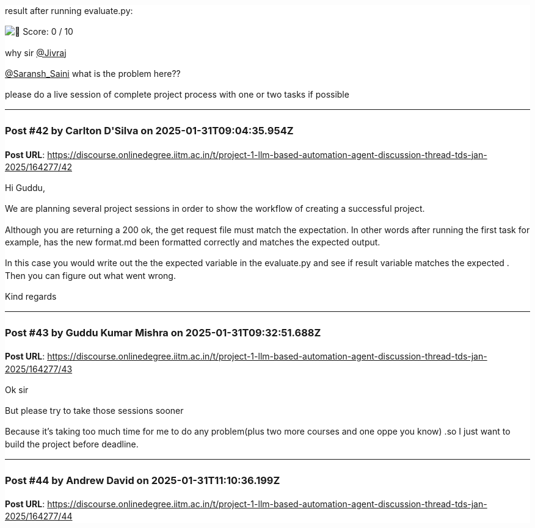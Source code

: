 result after running evaluate.py:

![:dart:](https://emoji.discourse-cdn.com/google/dart.png?v=12)
 Score: 0 / 10

why sir
[@Jivraj](/u/jivraj)

[@Saransh_Saini](/u/saransh_saini)
  what is the problem here??

please do a live session of complete project process with one or two tasks if possible

---

### Post #42 by Carlton D'Silva on 2025-01-31T09:04:35.954Z
**Post URL**: https://discourse.onlinedegree.iitm.ac.in/t/project-1-llm-based-automation-agent-discussion-thread-tds-jan-2025/164277/42

Hi Guddu,

We are planning several project sessions in order to show the workflow of creating a successful project.

Although you are returning a 200 ok, the get request file must match the expectation. In other words after running the first task for example, has the new format.md been formatted correctly and matches the expected output.

In this case you would write out the the
expected
 variable in the
evaluate.py
 and see if
result
 variable matches the
expected
. Then you can figure out what went wrong.

Kind regards

---

### Post #43 by Guddu Kumar Mishra  on 2025-01-31T09:32:51.688Z
**Post URL**: https://discourse.onlinedegree.iitm.ac.in/t/project-1-llm-based-automation-agent-discussion-thread-tds-jan-2025/164277/43

Ok sir

But please try to take those sessions sooner

Because it’s taking too much time for me to do any problem(plus two more courses and one oppe you know) .so I just want to build the project before deadline.

---

### Post #44 by Andrew David on 2025-01-31T11:10:36.199Z
**Post URL**: https://discourse.onlinedegree.iitm.ac.in/t/project-1-llm-based-automation-agent-discussion-thread-tds-jan-2025/164277/44
